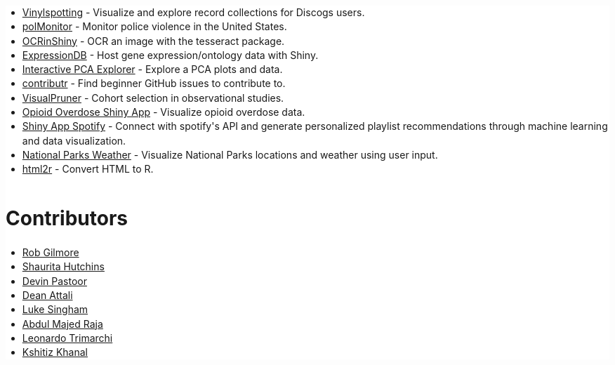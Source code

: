 * [Vinylspotting](https://ewenme.shinyapps.io/vinylspotting/) - Visualize and explore record collections for Discogs users.
* [polMonitor](https://ewenme.shinyapps.io/polMonitor/) - Monitor police violence in the United States.
* [OCRinShiny](https://github.com/longhowlam/OCRinShiny) - OCR an image with the tesseract package.
* [ExpressionDB](https://github.com/5c077/ExpressionDB) - Host gene expression/ontology data with Shiny.
* [Interactive PCA Explorer](https://github.com/benmarwick/Interactive_PCA_Explorer) - Explore a PCA plots and data.
* [contributr](https://github.com/LucyMcGowan/contributr) - Find beginner GitHub issues to contribute to.
* [VisualPruner](https://github.com/LaurenSamuels/VisualPruner) - Cohort selection in observational studies.
* [Opioid Overdose Shiny App](https://github.com/Dmunslow/Opioid-Overdose-Shiny-App) - Visualize opioid overdose data.
* [Shiny App Spotify](https://github.com/joelcponte/shiny-app-spotify) - Connect with spotify's API and generate personalized playlist recommendations through machine learning and data visualization.
* [National Parks Weather](https://github.com/sgaraycoa/National-Parks-Weather) - Visualize National Parks locations and weather using user input.
* [html2r](https://github.com/alandipert/html2r) - Convert HTML to R.

# Contributors

* [Rob Gilmore](https://github.com/grabear)
* [Shaurita Hutchins](https://github.com/sdhutchins)
* [Devin Pastoor](https://github.com/dpastoor)
* [Dean Attali](https://github.com/daattali)
* [Luke Singham](https://github.com/ucg8j)
* [Abdul Majed Raja](https://www.github.com/amrrs)
* [Leonardo Trimarchi](https://domthecodingcaveman.wordpress.com/)
* [Kshitiz Khanal](http://twitter.com/kshitizkhanal7)
